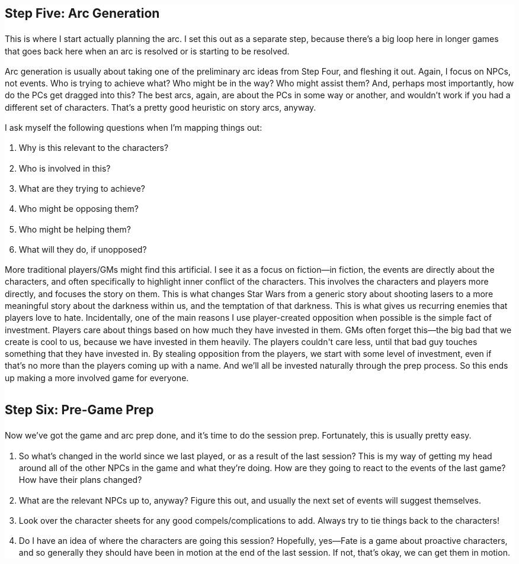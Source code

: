 ## Step Five: Arc Generation

This is where I start actually planning the arc. I set this out as a separate step, because there’s a big loop here in longer games that goes back here when an arc is resolved or is starting to be resolved.

Arc generation is usually about taking one of the preliminary arc ideas from Step Four, and fleshing it out. Again, I focus on NPCs, not events. Who is trying to achieve what? Who might be in the way? Who might assist them? And, perhaps most importantly, how do the PCs get dragged into this? The best arcs, again, are about the PCs in some way or another, and wouldn’t work if you had a different set of characters. That’s a pretty good heuristic on story arcs, anyway.

I ask myself the following questions when I’m mapping things out:

1. Why is this relevant to the characters?

1. Who is involved in this?

1. What are they trying to achieve?

1. Who might be opposing them?

1. Who might be helping them?

1. What will they do, if unopposed?

More traditional players/GMs might find this artificial. I see it as a focus on fiction—in fiction, the events are directly about the characters, and often specifically to highlight inner conflict of the characters. This involves the characters and players more directly, and focuses the story on them. This is what changes Star Wars from a generic story about shooting lasers to a more meaningful story about the darkness within us, and the temptation of that darkness. This is what gives us recurring enemies that players love to hate. Incidentally, one of the main reasons I use player-created opposition when possible is the simple fact of investment. Players care about things based on how much they have invested in them. GMs often forget this—the big bad that we create is cool to us, because we have invested in them heavily. The players couldn't care less, until that bad guy touches something that they have invested in. By stealing opposition from the players, we start with some level of investment, even if that’s no more than the players coming up with a name. And we’ll all be invested naturally through the prep process. So this ends up making a more involved game for everyone.

## Step Six: Pre-Game Prep

Now we’ve got the game and arc prep done, and it’s time to do the session prep. Fortunately, this is usually pretty easy.

1. So what’s changed in the world since we last played, or as a result of the last session? This is my way of getting my head around all of the other NPCs in the game and what they’re doing. How are they going to react to the events of the last game? How have their plans changed?

1. What are the relevant NPCs up to, anyway? Figure this out, and usually the next set of events will suggest themselves.

1. Look over the character sheets for any good compels/complications to add. Always try to tie things back to the characters!

1. Do I have an idea of where the characters are going this session? Hopefully, yes—Fate is a game about proactive characters, and so generally they should have been in motion at the end of the last session. If not, that’s okay, we can get them in motion.
